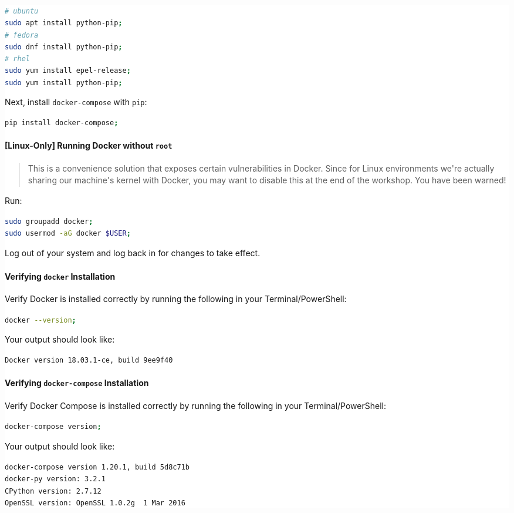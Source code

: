 ```bash
# ubuntu
sudo apt install python-pip;
# fedora
sudo dnf install python-pip;
# rhel
sudo yum install epel-release;
sudo yum install python-pip;
```

Next, install `docker-compose` with `pip`:

```bash
pip install docker-compose;
```

#### [Linux-Only] Running Docker without `root`
> This is a convenience solution that exposes certain vulnerabilities in Docker. Since for Linux environments we're actually sharing our machine's kernel with Docker, you may want to disable this at the end of the workshop. You have been warned!

Run:

```bash
sudo groupadd docker;
sudo usermod -aG docker $USER;
```

Log out of your system and log back in for changes to take effect.

#### Verifying `docker` Installation
Verify Docker is installed correctly by running the following in your Terminal/PowerShell:

```bash
docker --version;
```

Your output should look like:

```
Docker version 18.03.1-ce, build 9ee9f40
```

#### Verifying `docker-compose` Installation
Verify Docker Compose is installed correctly by running the following in your Terminal/PowerShell:

```bash
docker-compose version;
```

Your output should look like:

```
docker-compose version 1.20.1, build 5d8c71b
docker-py version: 3.2.1
CPython version: 2.7.12
OpenSSL version: OpenSSL 1.0.2g  1 Mar 2016
```
